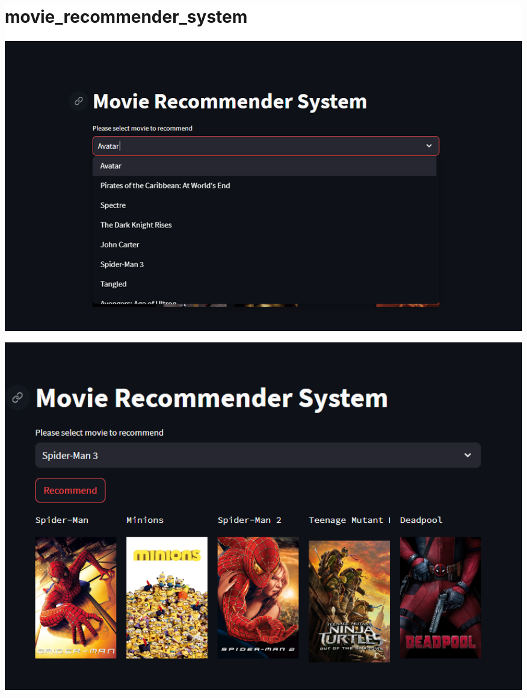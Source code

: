 # movie_recommender_system

<p align="center" width="100%">
    <img width="100%" src="https://github.com/NileshPranami/movie_recommender_system/blob/main/Capture.PNG"> 
    
</p>
<p align="center" width="100%">
<img width="100%" src="https://github.com/NileshPranami/movie_recommender_system/blob/main/Capture2.PNG"> 
</p>
